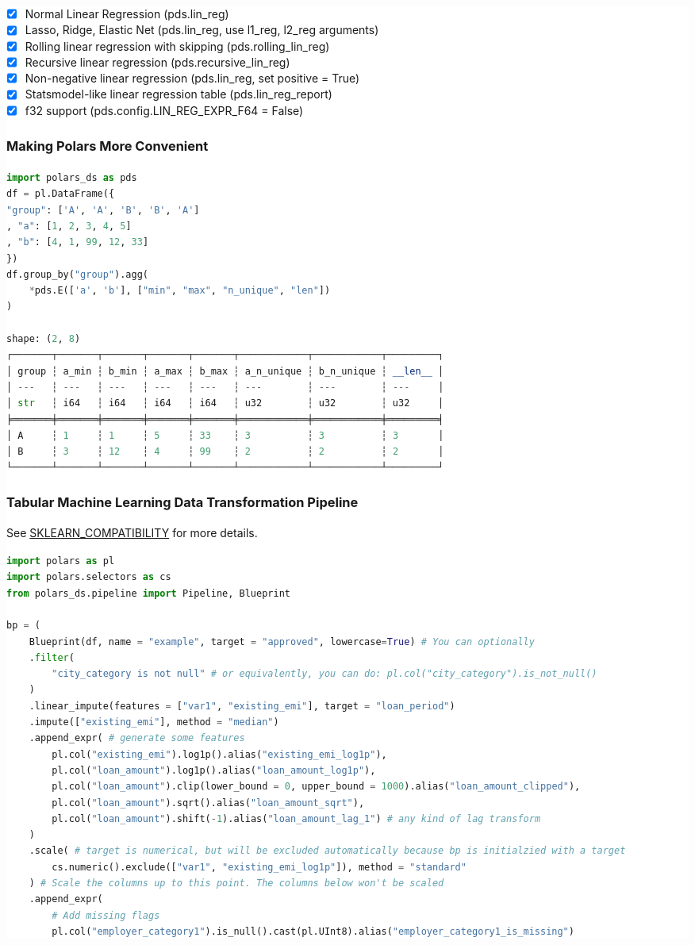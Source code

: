 - [x] Normal Linear Regression (pds.lin_reg)
- [x] Lasso, Ridge, Elastic Net (pds.lin_reg, use l1_reg, l2_reg arguments)
- [x] Rolling linear regression with skipping (pds.rolling_lin_reg)
- [x] Recursive linear regression (pds.recursive_lin_reg)
- [x] Non-negative linear regression (pds.lin_reg, set positive = True)
- [x] Statsmodel-like linear regression table (pds.lin_reg_report)
- [x] f32 support (pds.config.LIN_REG_EXPR_F64 = False)

### Making Polars More Convenient

```python
import polars_ds as pds
df = pl.DataFrame({
"group": ['A', 'A', 'B', 'B', 'A']
, "a": [1, 2, 3, 4, 5]
, "b": [4, 1, 99, 12, 33]
})
df.group_by("group").agg(
    *pds.E(['a', 'b'], ["min", "max", "n_unique", "len"])
)

shape: (2, 8)
┌───────┬───────┬───────┬───────┬───────┬────────────┬────────────┬─────────┐
│ group ┆ a_min ┆ b_min ┆ a_max ┆ b_max ┆ a_n_unique ┆ b_n_unique ┆ __len__ │
│ ---   ┆ ---   ┆ ---   ┆ ---   ┆ ---   ┆ ---        ┆ ---        ┆ ---     │
│ str   ┆ i64   ┆ i64   ┆ i64   ┆ i64   ┆ u32        ┆ u32        ┆ u32     │
╞═══════╪═══════╪═══════╪═══════╪═══════╪════════════╪════════════╪═════════╡
│ A     ┆ 1     ┆ 1     ┆ 5     ┆ 33    ┆ 3          ┆ 3          ┆ 3       │
│ B     ┆ 3     ┆ 12    ┆ 4     ┆ 99    ┆ 2          ┆ 2          ┆ 2       │
└───────┴───────┴───────┴───────┴───────┴────────────┴────────────┴─────────┘
```

### Tabular Machine Learning Data Transformation Pipeline

See [SKLEARN_COMPATIBILITY](SKLEARN_COMPATIBILITY.md) for more details.

```Python
import polars as pl
import polars.selectors as cs
from polars_ds.pipeline import Pipeline, Blueprint

bp = (
    Blueprint(df, name = "example", target = "approved", lowercase=True) # You can optionally 
    .filter( 
        "city_category is not null" # or equivalently, you can do: pl.col("city_category").is_not_null()
    )
    .linear_impute(features = ["var1", "existing_emi"], target = "loan_period") 
    .impute(["existing_emi"], method = "median")
    .append_expr( # generate some features
        pl.col("existing_emi").log1p().alias("existing_emi_log1p"),
        pl.col("loan_amount").log1p().alias("loan_amount_log1p"),
        pl.col("loan_amount").clip(lower_bound = 0, upper_bound = 1000).alias("loan_amount_clipped"),
        pl.col("loan_amount").sqrt().alias("loan_amount_sqrt"),
        pl.col("loan_amount").shift(-1).alias("loan_amount_lag_1") # any kind of lag transform
    )
    .scale( # target is numerical, but will be excluded automatically because bp is initialzied with a target
        cs.numeric().exclude(["var1", "existing_emi_log1p"]), method = "standard"
    ) # Scale the columns up to this point. The columns below won't be scaled
    .append_expr(
        # Add missing flags
        pl.col("employer_category1").is_null().cast(pl.UInt8).alias("employer_category1_is_missing")
```